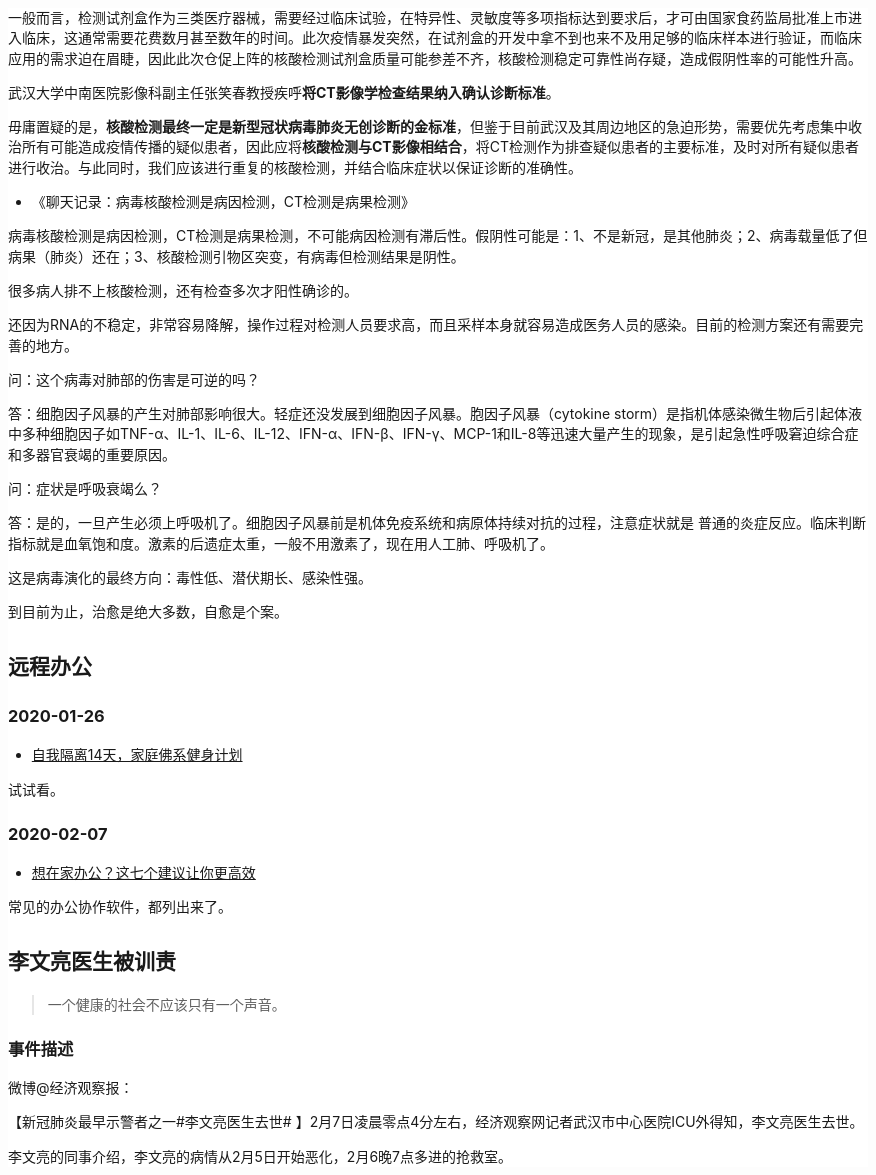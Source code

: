 一般而言，检测试剂盒作为三类医疗器械，需要经过临床试验，在特异性、灵敏度等多项指标达到要求后，才可由国家食药监局批准上市进入临床，这通常需要花费数月甚至数年的时间。此次疫情暴发突然，在试剂盒的开发中拿不到也来不及用足够的临床样本进行验证，而临床应用的需求迫在眉睫，因此此次仓促上阵的核酸检测试剂盒质量可能参差不齐，核酸检测稳定可靠性尚存疑，造成假阴性率的可能性升高。

武汉大学中南医院影像科副主任张笑春教授疾呼**将CT影像学检查结果纳入确认诊断标准**。

毋庸置疑的是，**核酸检测最终一定是新型冠状病毒肺炎无创诊断的金标准**，但鉴于目前武汉及其周边地区的急迫形势，需要优先考虑集中收治所有可能造成疫情传播的疑似患者，因此应将**核酸检测与CT影像相结合**，将CT检测作为排查疑似患者的主要标准，及时对所有疑似患者进行收治。与此同时，我们应该进行重复的核酸检测，并结合临床症状以保证诊断的准确性。


- 《聊天记录：病毒核酸检测是病因检测，CT检测是病果检测》

病毒核酸检测是病因检测，CT检测是病果检测，不可能病因检测有滞后性。假阴性可能是：1、不是新冠，是其他肺炎；2、病毒载量低了但病果（肺炎）还在；3、核酸检测引物区突变，有病毒但检测结果是阴性。

很多病人排不上核酸检测，还有检查多次才阳性确诊的。

还因为RNA的不稳定，非常容易降解，操作过程对检测人员要求高，而且采样本身就容易造成医务人员的感染。目前的检测方案还有需要完善的地方。

问：这个病毒对肺部的伤害是可逆的吗？

答：细胞因子风暴的产生对肺部影响很大。轻症还没发展到细胞因子风暴。胞因子风暴（cytokine storm）是指机体感染微生物后引起体液中多种细胞因子如TNF-α、IL-1、IL-6、IL-12、IFN-α、IFN-β、IFN-γ、MCP-1和IL-8等迅速大量产生的现象，是引起急性呼吸窘迫综合症和多器官衰竭的重要原因。

问：症状是呼吸衰竭么？

答：是的，一旦产生必须上呼吸机了。细胞因子风暴前是机体免疫系统和病原体持续对抗的过程，注意症状就是 普通的炎症反应。临床判断指标就是血氧饱和度。激素的后遗症太重，一般不用激素了，现在用人工肺、呼吸机了。

这是病毒演化的最终方向：毒性低、潜伏期长、感染性强。

到目前为止，治愈是绝大多数，自愈是个案。


## 远程办公

### 2020-01-26

- [自我隔离14天，家庭佛系健身计划](https://mp.weixin.qq.com/s/0gHRqEEzq8mXx-sf5sGvwA)


试试看。

### 2020-02-07

- [想在家办公？这七个建议让你更高效](https://mp.weixin.qq.com/s/pr4hFUcf55TtEzu1vnXiIA)

常见的办公协作软件，都列出来了。



## 李文亮医生被训责

> 一个健康的社会不应该只有一个声音。

### 事件描述

微博@经济观察报：

【新冠肺炎最早示警者之一#李文亮医生去世# 】2月7日凌晨零点4分左右，经济观察网记者武汉市中心医院ICU外得知，李文亮医生去世。

李文亮的同事介绍，李文亮的病情从2月5日开始恶化，2月6晚7点多进的抢救室。
